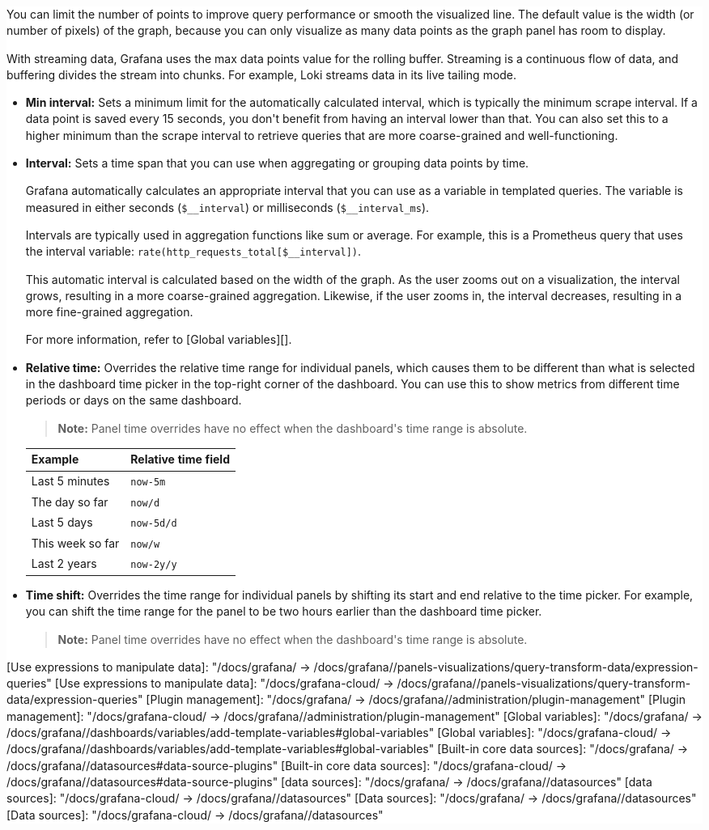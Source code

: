   You can limit the number of points to improve query performance or smooth the visualized line.
  The default value is the width (or number of pixels) of the graph, because you can only visualize as many data points as the graph panel has room to display.

  With streaming data, Grafana uses the max data points value for the rolling buffer.
  Streaming is a continuous flow of data, and buffering divides the stream into chunks.
  For example, Loki streams data in its live tailing mode.

- **Min interval:** Sets a minimum limit for the automatically calculated interval, which is typically the minimum scrape interval.
  If a data point is saved every 15 seconds, you don't benefit from having an interval lower than that.
  You can also set this to a higher minimum than the scrape interval to retrieve queries that are more coarse-grained and well-functioning.
- **Interval:** Sets a time span that you can use when aggregating or grouping data points by time.

  Grafana automatically calculates an appropriate interval that you can use as a variable in templated queries.
  The variable is measured in either seconds (`$__interval`) or milliseconds (`$__interval_ms`).

  Intervals are typically used in aggregation functions like sum or average.
  For example, this is a Prometheus query that uses the interval variable: `rate(http_requests_total[$__interval])`.

  This automatic interval is calculated based on the width of the graph.
  As the user zooms out on a visualization, the interval grows, resulting in a more coarse-grained aggregation.
  Likewise, if the user zooms in, the interval decreases, resulting in a more fine-grained aggregation.

  For more information, refer to [Global variables][].

- **Relative time:** Overrides the relative time range for individual panels, which causes them to be different than what is selected in the dashboard time picker in the top-right corner of the dashboard.
  You can use this to show metrics from different time periods or days on the same dashboard.

  > **Note:** Panel time overrides have no effect when the dashboard's time range is absolute.

  | Example          | Relative time field |
  | ---------------- | ------------------- |
  | Last 5 minutes   | `now-5m`            |
  | The day so far   | `now/d`             |
  | Last 5 days      | `now-5d/d`          |
  | This week so far | `now/w`             |
  | Last 2 years     | `now-2y/y`          |

- **Time shift:** Overrides the time range for individual panels by shifting its start and end relative to the time picker.
  For example, you can shift the time range for the panel to be two hours earlier than the dashboard time picker.

  > **Note:** Panel time overrides have no effect when the dashboard's time range is absolute.


[Use expressions to manipulate data]: "/docs/grafana/ -> /docs/grafana/<GRAFANA VERSION>/panels-visualizations/query-transform-data/expression-queries"
[Use expressions to manipulate data]: "/docs/grafana-cloud/ -> /docs/grafana/<GRAFANA VERSION>/panels-visualizations/query-transform-data/expression-queries"
[Plugin management]: "/docs/grafana/ -> /docs/grafana/<GRAFANA VERSION>/administration/plugin-management"
[Plugin management]: "/docs/grafana-cloud/ -> /docs/grafana/<GRAFANA VERSION>/administration/plugin-management"
[Global variables]: "/docs/grafana/ -> /docs/grafana/<GRAFANA VERSION>/dashboards/variables/add-template-variables#global-variables"
[Global variables]: "/docs/grafana-cloud/ -> /docs/grafana/<GRAFANA VERSION>/dashboards/variables/add-template-variables#global-variables"
[Built-in core data sources]: "/docs/grafana/ -> /docs/grafana/<GRAFANA VERSION>/datasources#data-source-plugins"
[Built-in core data sources]: "/docs/grafana-cloud/ -> /docs/grafana/<GRAFANA VERSION>/datasources#data-source-plugins"
[data sources]: "/docs/grafana/ -> /docs/grafana/<GRAFANA VERSION>/datasources"
[data sources]: "/docs/grafana-cloud/ -> /docs/grafana/<GRAFANA VERSION>/datasources"
[Data sources]: "/docs/grafana/ -> /docs/grafana/<GRAFANA VERSION>/datasources"
[Data sources]: "/docs/grafana-cloud/ -> /docs/grafana/<GRAFANA VERSION>/datasources"